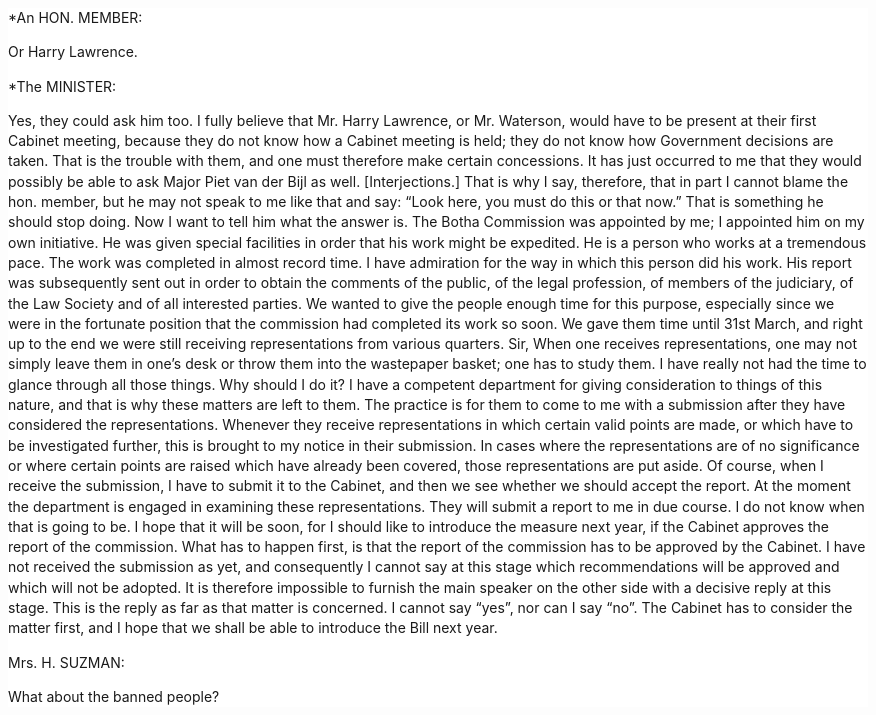 </speech>

<speech by="#member">

<from>*An <person refersTo="hansard_za">HON. MEMBER</person>:</from>

<p>Or Harry Lawrence.</p>

</speech>

<speech by="#minister">

<from>*The <person refersTo="hansard_za">MINISTER</person>:</from>

<p>Yes, they could ask him too. I fully believe that Mr. Harry Lawrence, or Mr. Waterson, would have to be present at their first Cabinet meeting, because they do not know how a Cabinet meeting is held; they do not know how Government decisions are taken. That is the trouble with them, and one must therefore make certain concessions. It has just occurred to me that they would possibly be able to ask Major Piet van der Bijl as well. [Interjections.] That is why I say, therefore, that in part I cannot blame the hon. member, but he may not speak to me like that and say: &#x201C;Look here, you must do this or that now.&#x201D; That is something he should stop doing. Now I want to tell him what the answer is. The Botha Commission was appointed by me; I appointed him on my own initiative. He was given special facilities in order that his work might be expedited. He is a person who works at a tremendous pace. The work was completed in almost record time. I have admiration for the way in which this person did his work. His report was subsequently sent out in order to obtain the comments of the public, of the legal profession, of members of the judiciary, of the Law Society and of all interested parties. We wanted to give the people enough time for this purpose, especially since we were in the fortunate position that the commission had completed its work so soon. We gave them time until 31st March, and right up to the end we were still receiving representations from various quarters. Sir, When one receives representations, one may not simply leave them in one&#x2019;s desk or throw them into the wastepaper basket; one has to study them. I have really not had the time to glance through all those things. Why should I do it? I have a competent department for giving consideration to things of this nature, and that is why these matters are left to them. The practice is for them to come to me with a submission after they have considered the representations. Whenever they receive representations in which certain valid points are made, or which have to be investigated further, this is brought to my notice in their submission. In cases where the representations are of no significance or where certain points are raised which have already been covered, those representations are put aside. Of course, when I receive the submission, I have to submit it to the Cabinet, and then we see whether we should accept the report. At the moment the department<span class="col_7057-7058" refersTo="page_0483"/> is engaged in examining these representations. They will submit a report to me in due course. I do not know when that is going to be. I hope that it will be soon, for I should like to introduce the measure next year, if the Cabinet approves the report of the commission. What has to happen first, is that the report of the commission has to be approved by the Cabinet. I have not received the submission as yet, and consequently I cannot say at this stage which recommendations will be approved and which will not be adopted. It is therefore impossible to furnish the main speaker on the other side with a decisive reply at this stage. This is the reply as far as that matter is concerned. I cannot say &#x201C;yes&#x201D;, nor can I say &#x201C;no&#x201D;. The Cabinet has to consider the matter first, and I hope that we shall be able to introduce the Bill next year.</p>

</speech>

<speech by="#suzman">

<from>Mrs. <person refersTo="hansard_za">H. SUZMAN</person>:</from>

<p>What about the banned people?</p>
